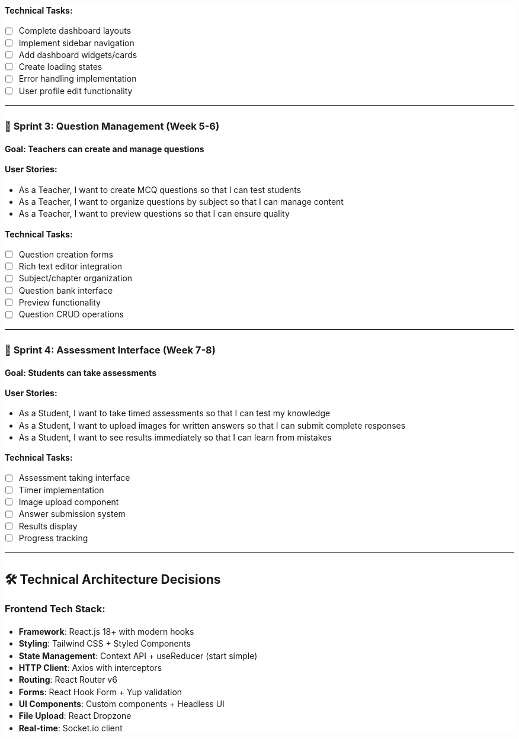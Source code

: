 **Technical Tasks:**
- [ ] Complete dashboard layouts
- [ ] Implement sidebar navigation
- [ ] Add dashboard widgets/cards
- [ ] Create loading states
- [ ] Error handling implementation
- [ ] User profile edit functionality

---

### 🎯 **Sprint 3: Question Management (Week 5-6)**
**Goal: Teachers can create and manage questions**

**User Stories:**
- As a Teacher, I want to create MCQ questions so that I can test students
- As a Teacher, I want to organize questions by subject so that I can manage content
- As a Teacher, I want to preview questions so that I can ensure quality

**Technical Tasks:**
- [ ] Question creation forms
- [ ] Rich text editor integration
- [ ] Subject/chapter organization
- [ ] Question bank interface
- [ ] Preview functionality
- [ ] Question CRUD operations

---

### 🎯 **Sprint 4: Assessment Interface (Week 7-8)**
**Goal: Students can take assessments**

**User Stories:**
- As a Student, I want to take timed assessments so that I can test my knowledge
- As a Student, I want to upload images for written answers so that I can submit complete responses
- As a Student, I want to see results immediately so that I can learn from mistakes

**Technical Tasks:**
- [ ] Assessment taking interface
- [ ] Timer implementation
- [ ] Image upload component
- [ ] Answer submission system
- [ ] Results display
- [ ] Progress tracking

---

## 🛠️ **Technical Architecture Decisions**

### **Frontend Tech Stack:**
- **Framework**: React.js 18+ with modern hooks
- **Styling**: Tailwind CSS + Styled Components
- **State Management**: Context API + useReducer (start simple)
- **HTTP Client**: Axios with interceptors
- **Routing**: React Router v6
- **Forms**: React Hook Form + Yup validation
- **UI Components**: Custom components + Headless UI
- **File Upload**: React Dropzone
- **Real-time**: Socket.io client
